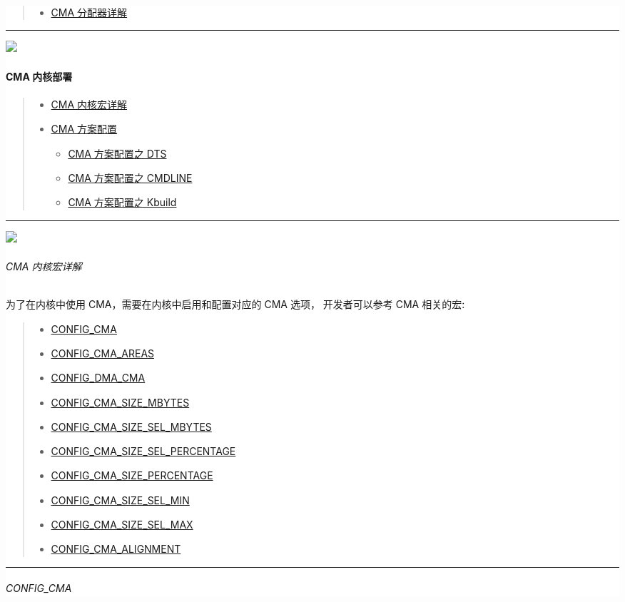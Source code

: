 > - [CMA 分配器详解](https://biscuitos.github.io/blog/CMA/#A0)

----------------------------------

<span id="C0"></span>

![](https://gitee.com/BiscuitOS_team/PictureSet/raw/Gitee/BiscuitOS/kernel/IND00000L.jpg)

#### CMA 内核部署

> - [CMA 内核宏详解](#C01)
>
> - [CMA 方案配置](#C0)
>
>   - [CMA 方案配置之 DTS](#C02)
>
>   - [CMA 方案配置之 CMDLINE](#C03)
>
>   - [CMA 方案配置之 Kbuild](#C04)

-------------------------------------

<span id="C01"></span>

![](https://gitee.com/BiscuitOS_team/PictureSet/raw/Gitee/BiscuitOS/kernel/IND00000G.jpg)

###### CMA 内核宏详解

为了在内核中使用 CMA，需要在内核中启用和配置对应的 CMA 选项，
开发者可以参考 CMA 相关的宏:

> - [CONFIG_CMA](#C010)
>
> - [CONFIG_CMA_AREAS](#C011)
>
> - [CONFIG_DMA_CMA](#C012)
>
> - [CONFIG_CMA_SIZE_MBYTES](#C013)
>
> - [CONFIG_CMA_SIZE_SEL_MBYTES](#C014)
>
> - [CONFIG_CMA_SIZE_SEL_PERCENTAGE](#C015)
>
> - [CONFIG_CMA_SIZE_PERCENTAGE](#C016)
>
> - [CONFIG_CMA_SIZE_SEL_MIN](#C017)
>
> - [CONFIG_CMA_SIZE_SEL_MAX](#C018)
>
> - [CONFIG_CMA_ALIGNMENT](#C019)

--------------------------------------

###### <span id="C010">CONFIG_CMA</span>
